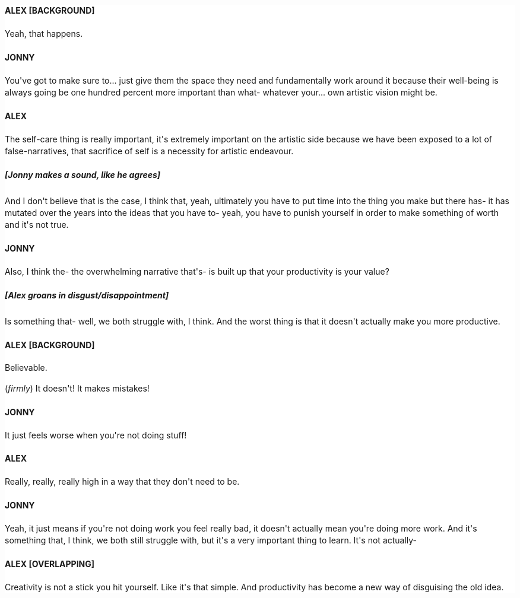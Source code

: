 #### ALEX [BACKGROUND]

Yeah, that happens.

#### JONNY

You've got to make sure to... just give them the space they need and fundamentally work around it because their well-being is always going be one hundred percent more important than what- whatever your... own artistic vision might be.

#### ALEX

The self-care thing is really important, it's extremely important on the artistic side because we have been exposed to a lot of false-narratives, that sacrifice of self is a necessity for artistic endeavour.

##### [Jonny makes a sound, like he agrees]

And I don't believe that is the case, I think that, yeah, ultimately you have to put time into the thing you make but there has- it has mutated over the years into the ideas that you have to- yeah, you have to punish yourself in order to make something of worth and it's not true.

#### JONNY

Also, I think the- the overwhelming narrative that's- is built up that your productivity is your value?

##### [Alex groans in disgust/disappointment]

Is something that- well, we both struggle with, I think. And the worst thing is that it doesn't actually make you more productive.

#### ALEX [BACKGROUND]

Believable. 

(*firmly*) It doesn't! It makes mistakes!

#### JONNY

It just feels worse when you're not doing stuff!

#### ALEX

Really, really, really high in a way that they don't need to be.

#### JONNY

Yeah, it just means if you're not doing work you feel really bad, it doesn't actually mean you're doing more work. And it's something that, I think, we both still struggle with, but it's a very important thing to learn. It's not actually-

#### ALEX [OVERLAPPING]

Creativity is not a stick you hit yourself. Like it's that simple. And productivity has become a new way of disguising the old idea.


[^1]: Unsure what Jonny said here.